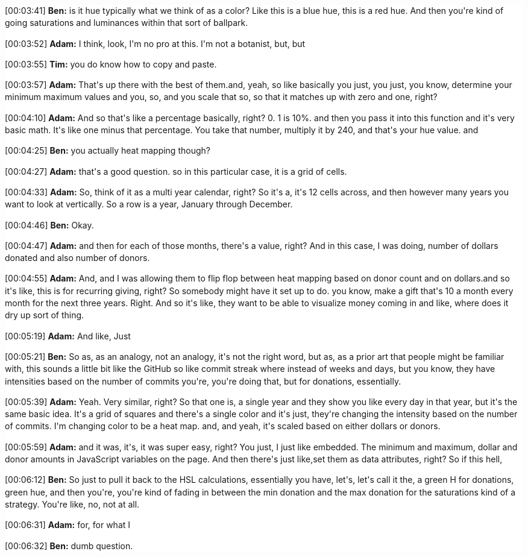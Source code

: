 [00:03:41] **Ben:** is it hue typically what we think of as a color? Like this is a blue hue, this is a red hue. And then you're kind of going saturations and luminances within that sort of ballpark.

[00:03:52] **Adam:** I think, look, I'm no pro at this. I'm not a botanist, but, but

[00:03:55] **Tim:** you do know how to copy and paste.

[00:03:57] **Adam:** That's up there with the best of them.and, yeah, so like basically you just, you just, you know, determine your minimum maximum values and you, so, and you scale that so, so that it matches up with zero and one, right?

[00:04:10] **Adam:** And so that's like a percentage basically, right? 0. 1 is 10%. and then you pass it into this function and it's very basic math. It's like one minus that percentage. You take that number, multiply it by 240, and that's your hue value. and

[00:04:25] **Ben:** you actually heat mapping though?

[00:04:27] **Adam:** that's a good question. so in this particular case, it is a grid of cells.

[00:04:33] **Adam:** So, think of it as a multi year calendar, right? So it's a, it's 12 cells across, and then however many years you want to look at vertically. So a row is a year, January through December.

[00:04:46] **Ben:** Okay.

[00:04:47] **Adam:** and then for each of those months, there's a value, right? And in this case, I was doing, number of dollars donated and also number of donors.

[00:04:55] **Adam:** And, and I was allowing them to flip flop between heat mapping based on donor count and on dollars.and so it's like, this is for recurring giving, right? So somebody might have it set up to do. you know, make a gift that's 10 a month every month for the next three years. Right. And so it's like, they want to be able to visualize money coming in and like, where does it dry up sort of thing.

[00:05:19] **Adam:** And like, Just

[00:05:21] **Ben:** So as, as an analogy, not an analogy, it's not the right word, but as, as a prior art that people might be familiar with, this sounds a little bit like the GitHub so like commit streak where instead of weeks and days, but you know, they have intensities based on the number of commits you're, you're doing that, but for donations, essentially.

[00:05:39] **Adam:** Yeah. Very similar, right? So that one is, a single year and they show you like every day in that year, but it's the same basic idea. It's a grid of squares and there's a single color and it's just, they're changing the intensity based on the number of commits. I'm changing color to be a heat map. and, and yeah, it's scaled based on either dollars or donors.

[00:05:59] **Adam:** and it was, it's, it was super easy, right? You just, I just like embedded. The minimum and maximum, dollar and donor amounts in JavaScript variables on the page. And then there's just like,set them as data attributes, right? So if this hell,

[00:06:12] **Ben:** So just to pull it back to the HSL calculations, essentially you have, let's, let's call it the, a green H for donations, green hue, and then you're, you're kind of fading in between the min donation and the max donation for the saturations kind of a strategy. You're like, no, not at all.

[00:06:31] **Adam:** for, for what I

[00:06:32] **Ben:** dumb question.


[algolia]: https://www.algolia.com/
[hsl-so]: https://stackoverflow.com/a/27263918/751
[working-code]: https://workingcode.dev/
[working-code-discord]: https://workingcode.dev/discord/
[working-code-instagram]: https://www.instagram.com/workingcodepod/
[working-code-patreon]: https://www.patreon.com/workingcodepod
[working-code-twitter]: https://twitter.com/WorkingCodePod
[github]: https://github.com/WorkingCodePod/workingcode/blob/main/src/episodes/177-infinite-invisibility-timeout.md